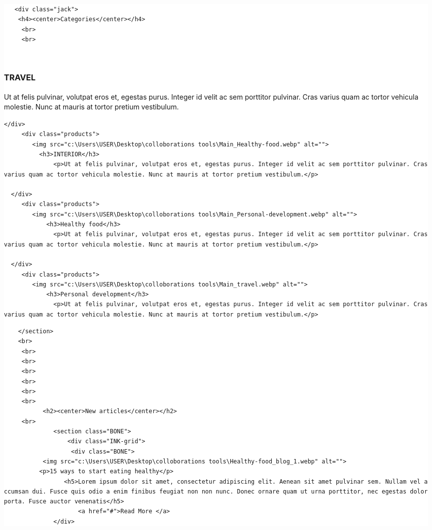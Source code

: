        <div class="jack">
        <h4><center>Categories</center></h4>
         <br>
         <br> 
 <section class="products">
        <div class="product-grid">
        <div class="products">
            <img src="c:\Users\USER\Desktop\colloborations tools\Main_Interiors.webp" alt=""> 
              <h3>TRAVEL</h3>
               <p>Ut at felis pulvinar, volutpat eros et, egestas purus. Integer id velit ac sem porttitor pulvinar. Cras varius quam ac tortor vehicula molestie. Nunc at mauris at tortor pretium vestibulum.</p>
                
    </div>
         <div class="products">
            <img src="c:\Users\USER\Desktop\colloborations tools\Main_Healthy-food.webp" alt="">
              <h3>INTERIOR</h3>
                  <p>Ut at felis pulvinar, volutpat eros et, egestas purus. Integer id velit ac sem porttitor pulvinar. Cras varius quam ac tortor vehicula molestie. Nunc at mauris at tortor pretium vestibulum.</p>
                
      </div>
         <div class="products">
            <img src="c:\Users\USER\Desktop\colloborations tools\Main_Personal-development.webp" alt="">
                <h3>Healthy food</h3>
                  <p>Ut at felis pulvinar, volutpat eros et, egestas purus. Integer id velit ac sem porttitor pulvinar. Cras varius quam ac tortor vehicula molestie. Nunc at mauris at tortor pretium vestibulum.</p>
                
      </div>
         <div class="products">
            <img src="c:\Users\USER\Desktop\colloborations tools\Main_travel.webp" alt="">
                <h3>Personal development</h3>   
                  <p>Ut at felis pulvinar, volutpat eros et, egestas purus. Integer id velit ac sem porttitor pulvinar. Cras varius quam ac tortor vehicula molestie. Nunc at mauris at tortor pretium vestibulum.</p>
                
   </div>
           
        </section>
        <br>
         <br>
         <br>
         <br>
         <br>
         <br>
         <br>
               <h2><center>New articles</center></h2>
         <br>
                  <section class="BONE">
                      <div class="INK-grid">
                       <div class="BONE">
               <img src="c:\Users\USER\Desktop\colloborations tools\Healthy-food_blog_1.webp" alt="">
              <p>15 ways to start eating healthy</p>
                     <h5>Lorem ipsum dolor sit amet, consectetur adipiscing elit. Aenean sit amet pulvinar sem. Nullam vel accumsan dui. Fusce quis odio a enim finibus feugiat non non nunc. Donec ornare quam ut urna porttitor, nec egestas dolor porta. Fusce auctor venenatis</h5>
                         <a href="#">Read More </a>
                  </div>
            